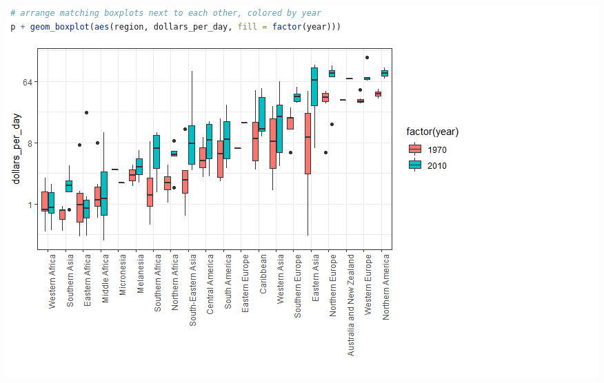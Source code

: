 ``` r
 # arrange matching boxplots next to each other, colored by year
 p + geom_boxplot(aes(region, dollars_per_day, fill = factor(year)))
```

![](visualization_files/figure-gfm/unnamed-chunk-14-5.png)
